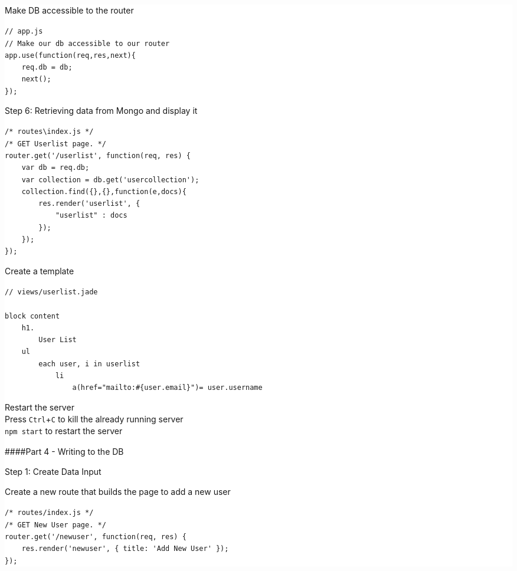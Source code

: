 Make DB accessible to the router

```
// app.js
// Make our db accessible to our router
app.use(function(req,res,next){
    req.db = db;
    next();
});
```

Step 6: Retrieving data from Mongo and display it

```
/* routes\index.js */
/* GET Userlist page. */
router.get('/userlist', function(req, res) {
    var db = req.db;
    var collection = db.get('usercollection');
    collection.find({},{},function(e,docs){
        res.render('userlist', {
            "userlist" : docs
        });
    });
});
```

Create a template

```
// views/userlist.jade

block content
    h1.
        User List
    ul
        each user, i in userlist
            li
                a(href="mailto:#{user.email}")= user.username
```


Restart the server  
Press `Ctrl`+`C` to kill the already running server  
`npm start` to restart the server

####Part 4 - Writing to the DB

Step 1: Create Data Input

Create a new route that builds the page to add a new user

```
/* routes/index.js */
/* GET New User page. */
router.get('/newuser', function(req, res) {
    res.render('newuser', { title: 'Add New User' });
});
```
